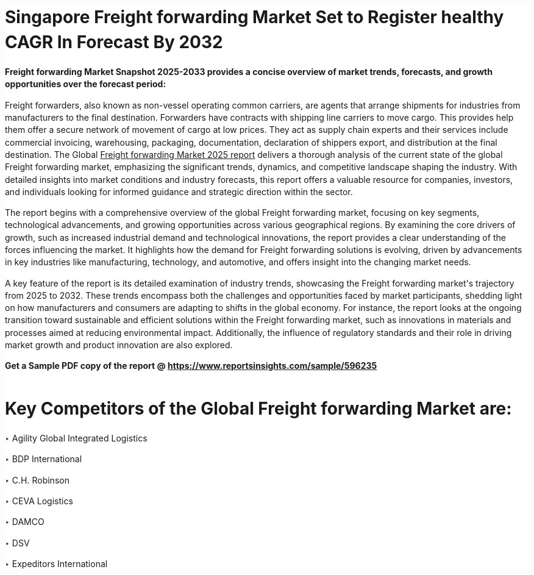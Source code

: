 # Singapore Freight forwarding Market Set to Register healthy CAGR In Forecast By 2032

<strong>Freight forwarding Market Snapshot 2025-2033 provides a concise overview of market trends, forecasts, and growth opportunities over the forecast period:</strong>

Freight forwarders, also known as non-vessel operating common carriers, are agents that arrange shipments for industries from manufacturers to the final destination. Forwarders have contracts with shipping line carriers to move cargo. This provides help them offer a secure network of movement of cargo at low prices. They act as supply chain experts and their services include commercial invoicing, warehousing, packaging, documentation, declaration of shippers export, and distribution at the final destination. The Global <a href=https://www.reportsinsights.com/sample/596235>Freight forwarding Market 2025 report</a> delivers a thorough analysis of the current state of the global Freight forwarding market, emphasizing the significant trends, dynamics, and competitive landscape shaping the industry. With detailed insights into market conditions and industry forecasts, this report offers a valuable resource for companies, investors, and individuals looking for informed guidance and strategic direction within the sector.

The report begins with a comprehensive overview of the global Freight forwarding market, focusing on key segments, technological advancements, and growing opportunities across various geographical regions. By examining the core drivers of growth, such as increased industrial demand and technological innovations, the report provides a clear understanding of the forces influencing the market. It highlights how the demand for Freight forwarding solutions is evolving, driven by advancements in key industries like manufacturing, technology, and automotive, and offers insight into the changing market needs.

A key feature of the report is its detailed examination of industry trends, showcasing the Freight forwarding market's trajectory from 2025 to 2032. These trends encompass both the challenges and opportunities faced by market participants, shedding light on how manufacturers and consumers are adapting to shifts in the global economy. For instance, the report looks at the ongoing transition toward sustainable and efficient solutions within the Freight forwarding market, such as innovations in materials and processes aimed at reducing environmental impact. Additionally, the influence of regulatory standards and their role in driving market growth and product innovation are also explored.

<strong>Get a Sample PDF copy of the report @ <a href=https://www.reportsinsights.com/sample/596235>https://www.reportsinsights.com/sample/596235</a></strong>

# <strong>Key Competitors of the Global Freight forwarding Market are:</strong>

‣ Agility Global Integrated Logistics

‣ BDP International

‣ C.H. Robinson

‣ CEVA Logistics

‣ DAMCO

‣ DSV

‣ Expeditors International
